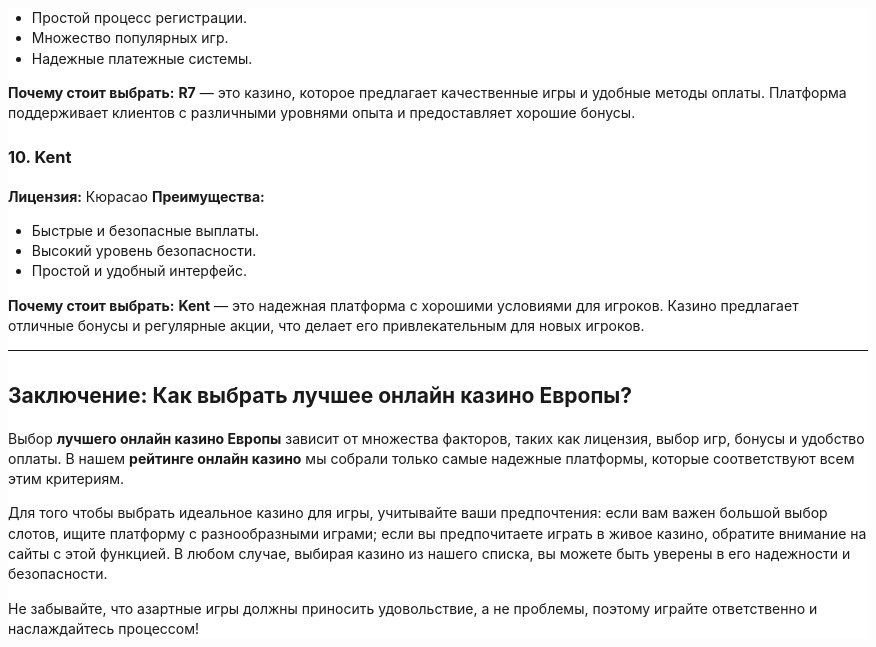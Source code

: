 * Простой процесс регистрации.
* Множество популярных игр.
* Надежные платежные системы.

**Почему стоит выбрать:**
**R7** — это казино, которое предлагает качественные игры и удобные методы оплаты. Платформа поддерживает клиентов с различными уровнями опыта и предоставляет хорошие бонусы.

### 10. **Kent**

**Лицензия:** Кюрасао
**Преимущества:**

* Быстрые и безопасные выплаты.
* Высокий уровень безопасности.
* Простой и удобный интерфейс.

**Почему стоит выбрать:**
**Kent** — это надежная платформа с хорошими условиями для игроков. Казино предлагает отличные бонусы и регулярные акции, что делает его привлекательным для новых игроков.

***

## Заключение: Как выбрать лучшее онлайн казино Европы?

Выбор **лучшего онлайн казино Европы** зависит от множества факторов, таких как лицензия, выбор игр, бонусы и удобство оплаты. В нашем **рейтинге онлайн казино** мы собрали только самые надежные платформы, которые соответствуют всем этим критериям.

Для того чтобы выбрать идеальное казино для игры, учитывайте ваши предпочтения: если вам важен большой выбор слотов, ищите платформу с разнообразными играми; если вы предпочитаете играть в живое казино, обратите внимание на сайты с этой функцией. В любом случае, выбирая казино из нашего списка, вы можете быть уверены в его надежности и безопасности.

Не забывайте, что азартные игры должны приносить удовольствие, а не проблемы, поэтому играйте ответственно и наслаждайтесь процессом!
